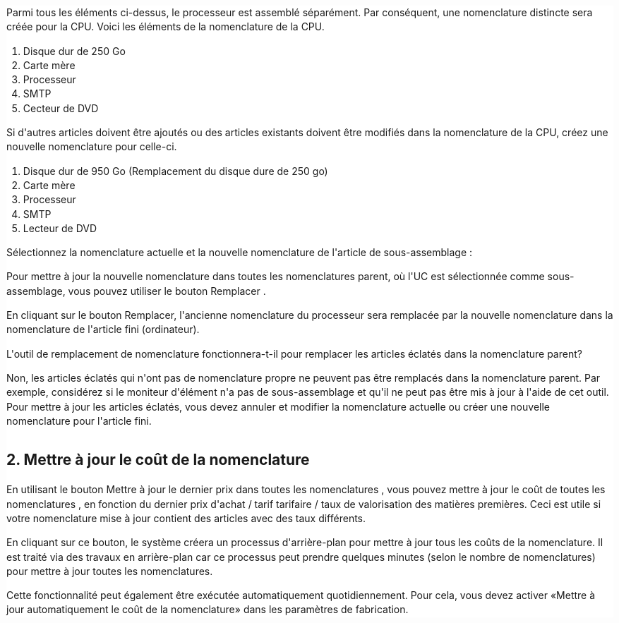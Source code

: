 Parmi tous les éléments ci-dessus, le processeur est assemblé séparément. Par conséquent, une nomenclature distincte sera créée pour la CPU. Voici les éléments de la nomenclature de la CPU.

1. Disque dur de 250 Go
2. Carte mère
3. Processeur
4. SMTP
5. Cecteur de DVD

Si d'autres articles doivent être ajoutés ou des articles existants doivent être modifiés dans la nomenclature de la CPU, créez une nouvelle nomenclature pour celle-ci.

1. Disque dur de 950 Go (Remplacement du disque dure de 250 go)
2. Carte mère
3. Processeur
4. SMTP
5. Lecteur de DVD

Sélectionnez la nomenclature actuelle et la nouvelle nomenclature de l'article de sous-assemblage :

Pour mettre à jour la nouvelle nomenclature dans toutes les nomenclatures parent, où l'UC est sélectionnée comme sous-assemblage, vous pouvez utiliser le bouton Remplacer .

En cliquant sur le bouton Remplacer, l'ancienne nomenclature du processeur sera remplacée par la nouvelle nomenclature dans la nomenclature de l'article fini (ordinateur).

L'outil de remplacement de nomenclature fonctionnera-t-il pour remplacer les articles éclatés dans la nomenclature parent?

Non, les articles éclatés qui n'ont pas de nomenclature propre ne peuvent pas être remplacés dans la nomenclature parent. Par exemple, considérez si le moniteur d'élément n'a pas de sous-assemblage et qu'il ne peut pas être mis à jour à l'aide de cet outil. Pour mettre à jour les articles éclatés, vous devez annuler et modifier la nomenclature actuelle ou créer une nouvelle nomenclature pour l'article fini.

## 2. Mettre à jour le coût de la nomenclature

En utilisant le bouton Mettre à jour le dernier prix dans toutes les nomenclatures , vous pouvez mettre à jour le coût de toutes les nomenclatures , en fonction du dernier prix d'achat / tarif tarifaire / taux de valorisation des matières premières. Ceci est utile si votre nomenclature mise à jour contient des articles avec des taux différents.

En cliquant sur ce bouton, le système créera un processus d'arrière-plan pour mettre à jour tous les coûts de la nomenclature. Il est traité via des travaux en arrière-plan car ce processus peut prendre quelques minutes (selon le nombre de nomenclatures) pour mettre à jour toutes les nomenclatures.

Cette fonctionnalité peut également être exécutée automatiquement quotidiennement. Pour cela, vous devez activer «Mettre à jour automatiquement le coût de la nomenclature» dans les paramètres de fabrication.